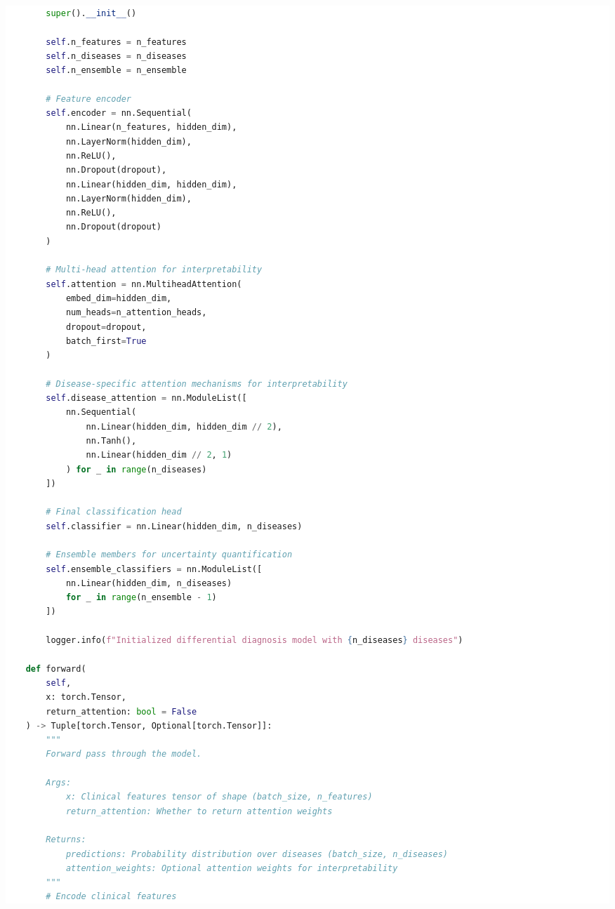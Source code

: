 ```python
        super().__init__()
        
        self.n_features = n_features
        self.n_diseases = n_diseases
        self.n_ensemble = n_ensemble
        
        # Feature encoder
        self.encoder = nn.Sequential(
            nn.Linear(n_features, hidden_dim),
            nn.LayerNorm(hidden_dim),
            nn.ReLU(),
            nn.Dropout(dropout),
            nn.Linear(hidden_dim, hidden_dim),
            nn.LayerNorm(hidden_dim),
            nn.ReLU(),
            nn.Dropout(dropout)
        )
        
        # Multi-head attention for interpretability
        self.attention = nn.MultiheadAttention(
            embed_dim=hidden_dim,
            num_heads=n_attention_heads,
            dropout=dropout,
            batch_first=True
        )
        
        # Disease-specific attention mechanisms for interpretability
        self.disease_attention = nn.ModuleList([
            nn.Sequential(
                nn.Linear(hidden_dim, hidden_dim // 2),
                nn.Tanh(),
                nn.Linear(hidden_dim // 2, 1)
            ) for _ in range(n_diseases)
        ])
        
        # Final classification head
        self.classifier = nn.Linear(hidden_dim, n_diseases)
        
        # Ensemble members for uncertainty quantification
        self.ensemble_classifiers = nn.ModuleList([
            nn.Linear(hidden_dim, n_diseases) 
            for _ in range(n_ensemble - 1)
        ])
        
        logger.info(f"Initialized differential diagnosis model with {n_diseases} diseases")
    
    def forward(
        self, 
        x: torch.Tensor,
        return_attention: bool = False
    ) -> Tuple[torch.Tensor, Optional[torch.Tensor]]:
        """
        Forward pass through the model.
        
        Args:
            x: Clinical features tensor of shape (batch_size, n_features)
            return_attention: Whether to return attention weights
            
        Returns:
            predictions: Probability distribution over diseases (batch_size, n_diseases)
            attention_weights: Optional attention weights for interpretability
        """
        # Encode clinical features
```